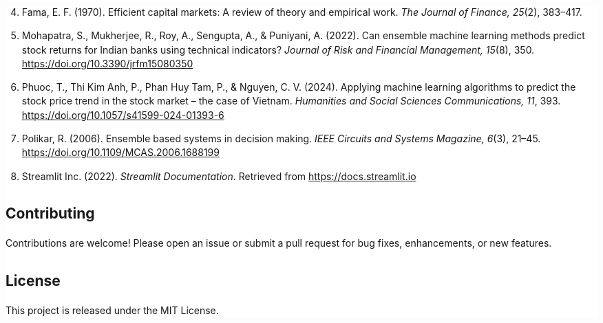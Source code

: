 4. Fama, E. F. (1970). Efficient capital markets: A review of theory and empirical work. *The Journal of Finance, 25*(2), 383–417.

5. Mohapatra, S., Mukherjee, R., Roy, A., Sengupta, A., & Puniyani, A. (2022). Can ensemble machine learning methods predict stock returns for Indian banks using technical indicators? *Journal of Risk and Financial Management, 15*(8), 350. https://doi.org/10.3390/jrfm15080350

6. Phuoc, T., Thi Kim Anh, P., Phan Huy Tam, P., & Nguyen, C. V. (2024). Applying machine learning algorithms to predict the stock price trend in the stock market – the case of Vietnam. *Humanities and Social Sciences Communications, 11*, 393. https://doi.org/10.1057/s41599-024-01393-6

7. Polikar, R. (2006). Ensemble based systems in decision making. *IEEE Circuits and Systems Magazine, 6*(3), 21–45. https://doi.org/10.1109/MCAS.2006.1688199

8. Streamlit Inc. (2022). *Streamlit Documentation*. Retrieved from https://docs.streamlit.io

## Contributing
Contributions are welcome! Please open an issue or submit a pull request for bug fixes, enhancements, or new features.

## License
This project is released under the MIT License.

